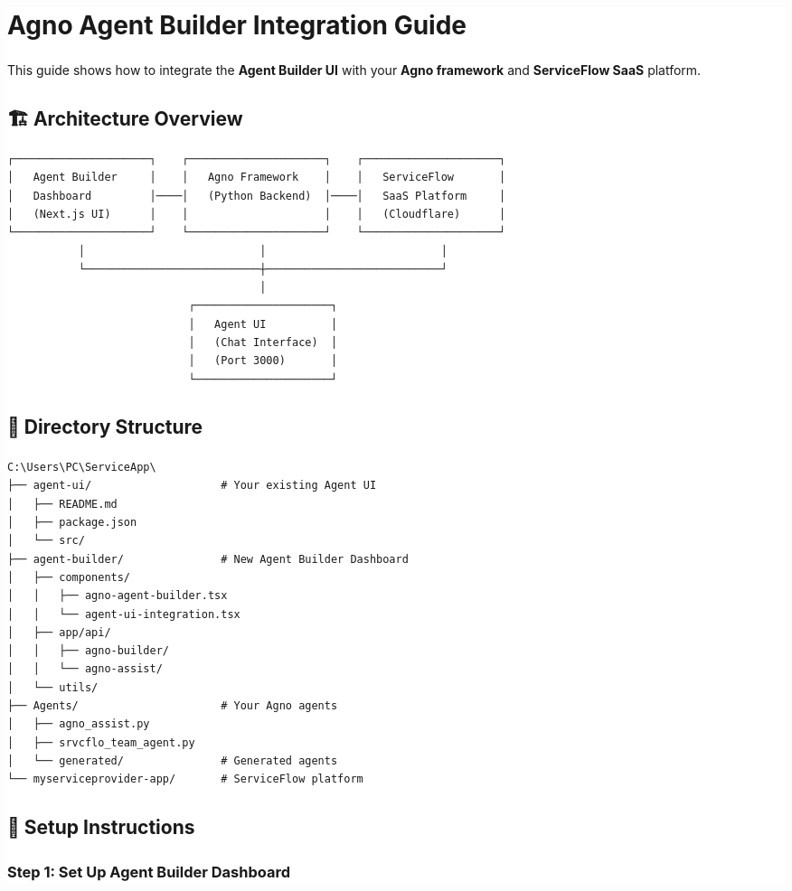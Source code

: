 # Agno Agent Builder Integration Guide

This guide shows how to integrate the **Agent Builder UI** with your **Agno framework** and **ServiceFlow SaaS** platform.

## 🏗️ Architecture Overview

```
┌─────────────────────┐    ┌─────────────────────┐    ┌─────────────────────┐
│   Agent Builder     │    │   Agno Framework    │    │   ServiceFlow       │
│   Dashboard         │────│   (Python Backend)  │────│   SaaS Platform     │
│   (Next.js UI)      │    │                     │    │   (Cloudflare)      │
└─────────────────────┘    └─────────────────────┘    └─────────────────────┘
           │                           │                           │
           └───────────────────────────┼───────────────────────────┘
                                       │
                            ┌─────────────────────┐
                            │   Agent UI          │
                            │   (Chat Interface)  │
                            │   (Port 3000)       │
                            └─────────────────────┘
```

## 📂 Directory Structure

```
C:\Users\PC\ServiceApp\
├── agent-ui/                    # Your existing Agent UI
│   ├── README.md
│   ├── package.json
│   └── src/
├── agent-builder/               # New Agent Builder Dashboard
│   ├── components/
│   │   ├── agno-agent-builder.tsx
│   │   └── agent-ui-integration.tsx
│   ├── app/api/
│   │   ├── agno-builder/
│   │   └── agno-assist/
│   └── utils/
├── Agents/                      # Your Agno agents
│   ├── agno_assist.py
│   ├── srvcflo_team_agent.py
│   └── generated/               # Generated agents
└── myserviceprovider-app/       # ServiceFlow platform
```

## 🔧 Setup Instructions

### Step 1: Set Up Agent Builder Dashboard
